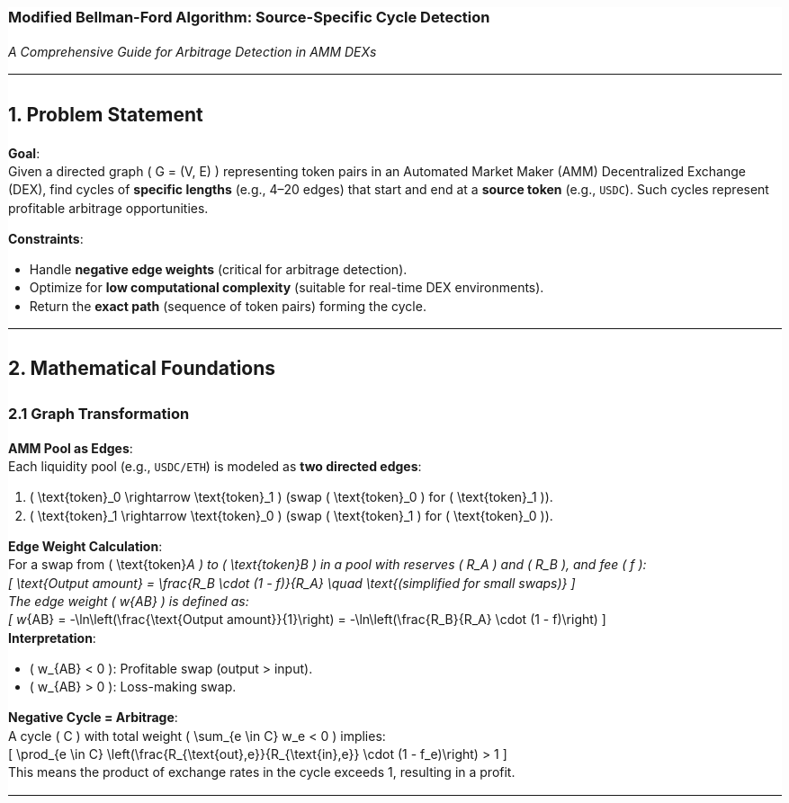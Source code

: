 ### **Modified Bellman-Ford Algorithm: Source-Specific Cycle Detection**  
*A Comprehensive Guide for Arbitrage Detection in AMM DEXs*

---

## **1. Problem Statement**  
**Goal**:  
Given a directed graph \( G = (V, E) \) representing token pairs in an Automated Market Maker (AMM) Decentralized Exchange (DEX), find cycles of **specific lengths** (e.g., 4–20 edges) that start and end at a **source token** (e.g., `USDC`). Such cycles represent profitable arbitrage opportunities.  

**Constraints**:  
- Handle **negative edge weights** (critical for arbitrage detection).  
- Optimize for **low computational complexity** (suitable for real-time DEX environments).  
- Return the **exact path** (sequence of token pairs) forming the cycle.  

---

## **2. Mathematical Foundations**  

### **2.1 Graph Transformation**  
**AMM Pool as Edges**:  
Each liquidity pool (e.g., `USDC/ETH`) is modeled as **two directed edges**:  
1. \( \text{token}_0 \rightarrow \text{token}_1 \) (swap \( \text{token}_0 \) for \( \text{token}_1 \)).  
2. \( \text{token}_1 \rightarrow \text{token}_0 \) (swap \( \text{token}_1 \) for \( \text{token}_0 \)).  

**Edge Weight Calculation**:  
For a swap from \( \text{token}_A \) to \( \text{token}_B \) in a pool with reserves \( R_A \) and \( R_B \), and fee \( f \):  
\[
\text{Output amount} = \frac{R_B \cdot (1 - f)}{R_A} \quad \text{(simplified for small swaps)}
\]  
The edge weight \( w_{AB} \) is defined as:  
\[
w_{AB} = -\ln\left(\frac{\text{Output amount}}{1}\right) = -\ln\left(\frac{R_B}{R_A} \cdot (1 - f)\right)
\]  
**Interpretation**:  
- \( w_{AB} < 0 \): Profitable swap (output > input).  
- \( w_{AB} > 0 \): Loss-making swap.  

**Negative Cycle = Arbitrage**:  
A cycle \( C \) with total weight \( \sum_{e \in C} w_e < 0 \) implies:  
\[
\prod_{e \in C} \left(\frac{R_{\text{out},e}}{R_{\text{in},e}} \cdot (1 - f_e)\right) > 1
\]  
This means the product of exchange rates in the cycle exceeds 1, resulting in a profit.

---